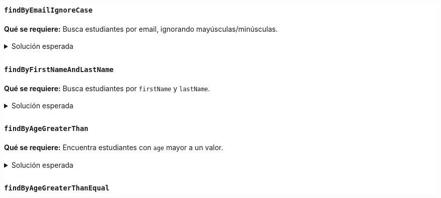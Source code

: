 </details>


### `findByEmailIgnoreCase`

**Qué se requiere:** Busca estudiantes por email, ignorando mayúsculas/minúsculas.

<details><summary>Solución esperada</summary></details>


### `findByFirstNameAndLastName`

**Qué se requiere:** Busca estudiantes por `firstName` y `lastName`.

<details><summary>Solución esperada</summary></details>


### `findByAgeGreaterThan`

**Qué se requiere:** Encuentra estudiantes con `age` mayor a un valor.

<details><summary>Solución esperada</summary></details>


### `findByAgeGreaterThanEqual`
